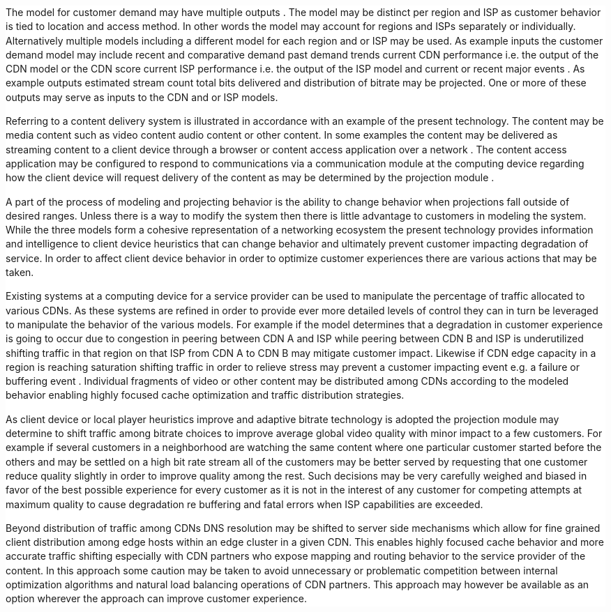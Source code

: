 The model for customer demand may have multiple outputs . The model may be distinct per region and ISP as customer behavior is tied to location and access method. In other words the model may account for regions and ISPs separately or individually. Alternatively multiple models including a different model for each region and or ISP may be used. As example inputs the customer demand model may include recent and comparative demand past demand trends current CDN performance i.e. the output of the CDN model or the CDN score current ISP performance i.e. the output of the ISP model and current or recent major events . As example outputs estimated stream count total bits delivered and distribution of bitrate may be projected. One or more of these outputs may serve as inputs to the CDN and or ISP models.

Referring to a content delivery system is illustrated in accordance with an example of the present technology. The content may be media content such as video content audio content or other content. In some examples the content may be delivered as streaming content to a client device through a browser or content access application over a network . The content access application may be configured to respond to communications via a communication module at the computing device regarding how the client device will request delivery of the content as may be determined by the projection module .

A part of the process of modeling and projecting behavior is the ability to change behavior when projections fall outside of desired ranges. Unless there is a way to modify the system then there is little advantage to customers in modeling the system. While the three models form a cohesive representation of a networking ecosystem the present technology provides information and intelligence to client device heuristics that can change behavior and ultimately prevent customer impacting degradation of service. In order to affect client device behavior in order to optimize customer experiences there are various actions that may be taken.

Existing systems at a computing device for a service provider can be used to manipulate the percentage of traffic allocated to various CDNs. As these systems are refined in order to provide ever more detailed levels of control they can in turn be leveraged to manipulate the behavior of the various models. For example if the model determines that a degradation in customer experience is going to occur due to congestion in peering between CDN A and ISP while peering between CDN B and ISP is underutilized shifting traffic in that region on that ISP from CDN A to CDN B may mitigate customer impact. Likewise if CDN edge capacity in a region is reaching saturation shifting traffic in order to relieve stress may prevent a customer impacting event e.g. a failure or buffering event . Individual fragments of video or other content may be distributed among CDNs according to the modeled behavior enabling highly focused cache optimization and traffic distribution strategies.

As client device or local player heuristics improve and adaptive bitrate technology is adopted the projection module may determine to shift traffic among bitrate choices to improve average global video quality with minor impact to a few customers. For example if several customers in a neighborhood are watching the same content where one particular customer started before the others and may be settled on a high bit rate stream all of the customers may be better served by requesting that one customer reduce quality slightly in order to improve quality among the rest. Such decisions may be very carefully weighed and biased in favor of the best possible experience for every customer as it is not in the interest of any customer for competing attempts at maximum quality to cause degradation re buffering and fatal errors when ISP capabilities are exceeded.

Beyond distribution of traffic among CDNs DNS resolution may be shifted to server side mechanisms which allow for fine grained client distribution among edge hosts within an edge cluster in a given CDN. This enables highly focused cache behavior and more accurate traffic shifting especially with CDN partners who expose mapping and routing behavior to the service provider of the content. In this approach some caution may be taken to avoid unnecessary or problematic competition between internal optimization algorithms and natural load balancing operations of CDN partners. This approach may however be available as an option wherever the approach can improve customer experience.
